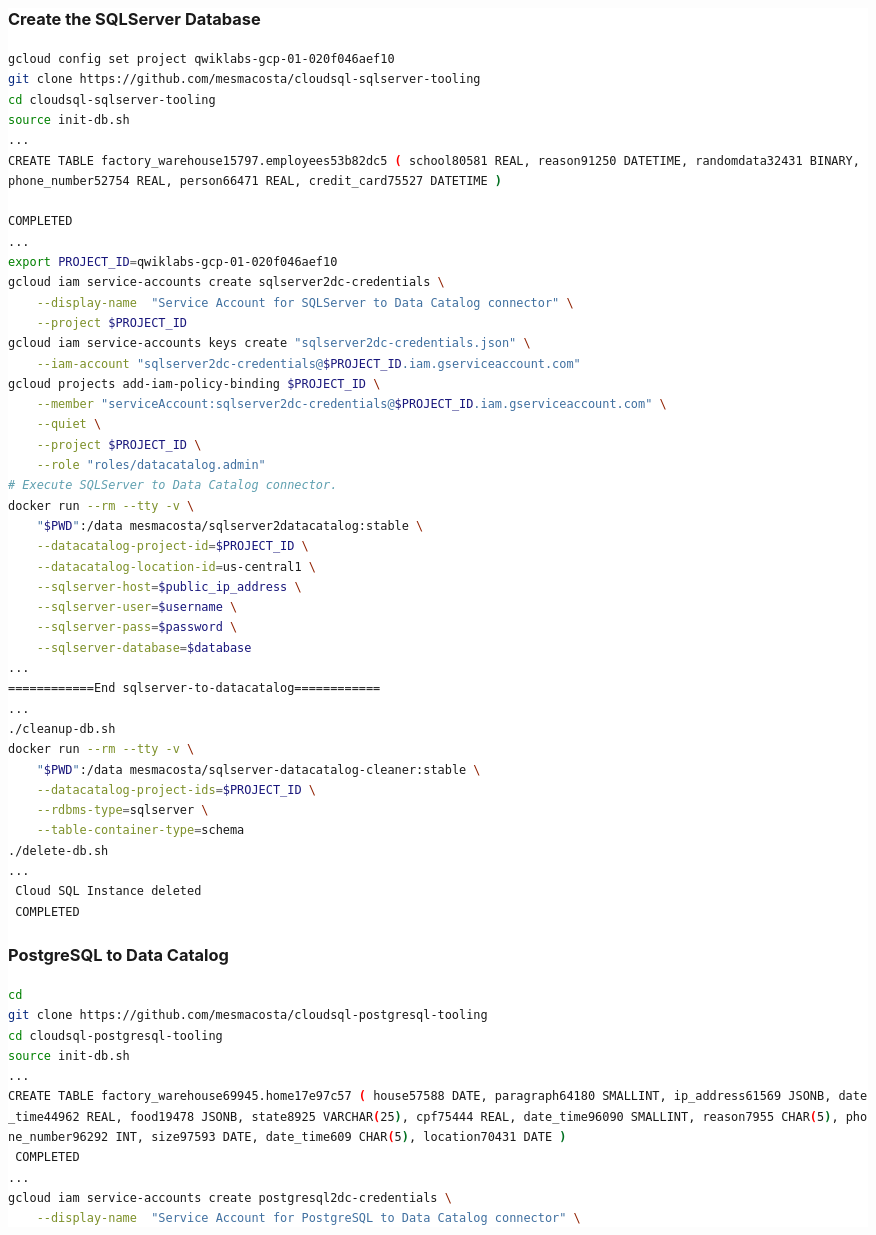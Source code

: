 ### Create the SQLServer Database

```bash
gcloud config set project qwiklabs-gcp-01-020f046aef10
git clone https://github.com/mesmacosta/cloudsql-sqlserver-tooling
cd cloudsql-sqlserver-tooling
source init-db.sh
...
CREATE TABLE factory_warehouse15797.employees53b82dc5 ( school80581 REAL, reason91250 DATETIME, randomdata32431 BINARY, phone_number52754 REAL, person66471 REAL, credit_card75527 DATETIME )

COMPLETED
...
export PROJECT_ID=qwiklabs-gcp-01-020f046aef10
gcloud iam service-accounts create sqlserver2dc-credentials \
    --display-name  "Service Account for SQLServer to Data Catalog connector" \
    --project $PROJECT_ID
gcloud iam service-accounts keys create "sqlserver2dc-credentials.json" \
    --iam-account "sqlserver2dc-credentials@$PROJECT_ID.iam.gserviceaccount.com"
gcloud projects add-iam-policy-binding $PROJECT_ID \
    --member "serviceAccount:sqlserver2dc-credentials@$PROJECT_ID.iam.gserviceaccount.com" \
    --quiet \
    --project $PROJECT_ID \
    --role "roles/datacatalog.admin"
# Execute SQLServer to Data Catalog connector.
docker run --rm --tty -v \
    "$PWD":/data mesmacosta/sqlserver2datacatalog:stable \
    --datacatalog-project-id=$PROJECT_ID \
    --datacatalog-location-id=us-central1 \
    --sqlserver-host=$public_ip_address \
    --sqlserver-user=$username \
    --sqlserver-pass=$password \
    --sqlserver-database=$database
...
============End sqlserver-to-datacatalog============
...
./cleanup-db.sh
docker run --rm --tty -v \
    "$PWD":/data mesmacosta/sqlserver-datacatalog-cleaner:stable \
    --datacatalog-project-ids=$PROJECT_ID \
    --rdbms-type=sqlserver \
    --table-container-type=schema
./delete-db.sh
...
 Cloud SQL Instance deleted
 COMPLETED
```

### PostgreSQL to Data Catalog

```bash
cd
git clone https://github.com/mesmacosta/cloudsql-postgresql-tooling
cd cloudsql-postgresql-tooling
source init-db.sh
...
CREATE TABLE factory_warehouse69945.home17e97c57 ( house57588 DATE, paragraph64180 SMALLINT, ip_address61569 JSONB, date_time44962 REAL, food19478 JSONB, state8925 VARCHAR(25), cpf75444 REAL, date_time96090 SMALLINT, reason7955 CHAR(5), phone_number96292 INT, size97593 DATE, date_time609 CHAR(5), location70431 DATE )
 COMPLETED
...
gcloud iam service-accounts create postgresql2dc-credentials \
    --display-name  "Service Account for PostgreSQL to Data Catalog connector" \
```